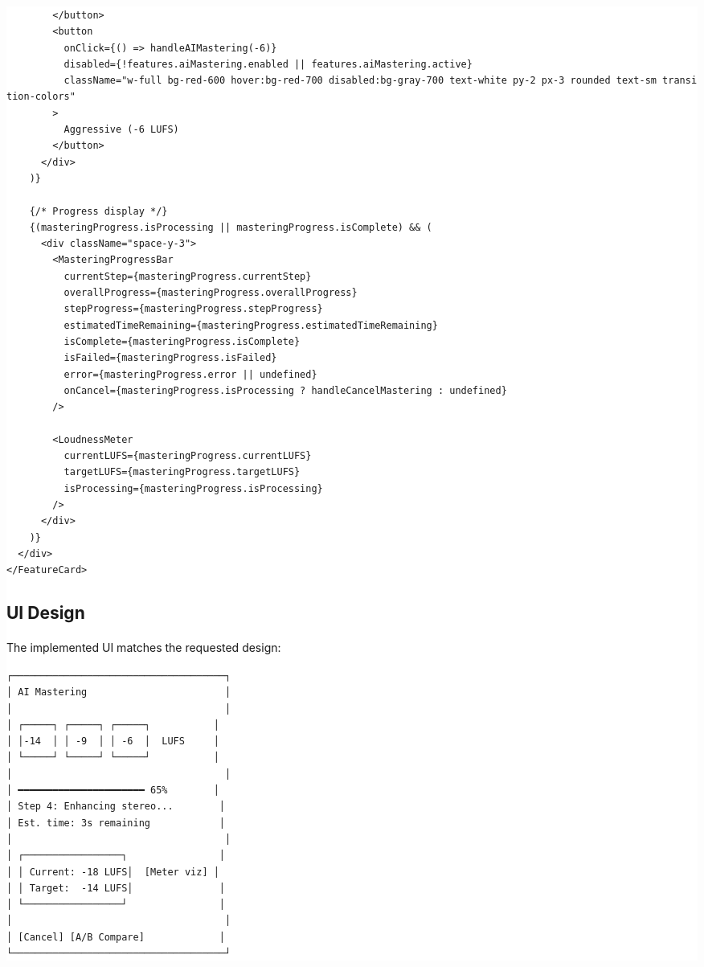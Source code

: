 ```tsx
        </button>
        <button
          onClick={() => handleAIMastering(-6)}
          disabled={!features.aiMastering.enabled || features.aiMastering.active}
          className="w-full bg-red-600 hover:bg-red-700 disabled:bg-gray-700 text-white py-2 px-3 rounded text-sm transition-colors"
        >
          Aggressive (-6 LUFS)
        </button>
      </div>
    )}

    {/* Progress display */}
    {(masteringProgress.isProcessing || masteringProgress.isComplete) && (
      <div className="space-y-3">
        <MasteringProgressBar
          currentStep={masteringProgress.currentStep}
          overallProgress={masteringProgress.overallProgress}
          stepProgress={masteringProgress.stepProgress}
          estimatedTimeRemaining={masteringProgress.estimatedTimeRemaining}
          isComplete={masteringProgress.isComplete}
          isFailed={masteringProgress.isFailed}
          error={masteringProgress.error || undefined}
          onCancel={masteringProgress.isProcessing ? handleCancelMastering : undefined}
        />

        <LoudnessMeter
          currentLUFS={masteringProgress.currentLUFS}
          targetLUFS={masteringProgress.targetLUFS}
          isProcessing={masteringProgress.isProcessing}
        />
      </div>
    )}
  </div>
</FeatureCard>
```

## UI Design

The implemented UI matches the requested design:

```
┌─────────────────────────────────────┐
│ AI Mastering                        │
│                                     │
│ ┌─────┐ ┌─────┐ ┌─────┐           │
│ │-14  │ │ -9  │ │ -6  │  LUFS     │
│ └─────┘ └─────┘ └─────┘           │
│                                     │
│ ━━━━━━━━━━━━━━━━━━━━━━ 65%        │
│ Step 4: Enhancing stereo...        │
│ Est. time: 3s remaining            │
│                                     │
│ ┌─────────────────┐                │
│ │ Current: -18 LUFS│  [Meter viz] │
│ │ Target:  -14 LUFS│               │
│ └─────────────────┘                │
│                                     │
│ [Cancel] [A/B Compare]             │
└─────────────────────────────────────┘
```
